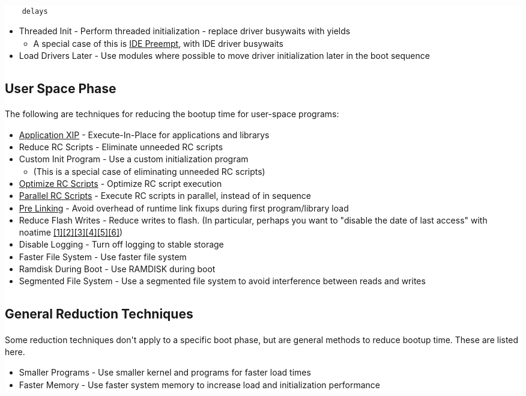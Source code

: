         delays
-   Threaded Init - Perform threaded initialization - replace driver
    busywaits with yields
    -   A special case of this is [IDE
        Preempt](../../../.././dev_portals/Boot_Time/Bootup_Time_Howto_Task_List/Boot-up_Time_Reduction_Howto/IDE_Preempt/IDE_Preempt.md "IDE Preempt"), with IDE driver busywaits
-   Load Drivers Later - Use modules where possible to move driver
    initialization later in the boot sequence

## User Space Phase

The following are techniques for reducing the bootup time for user-space
programs:

-   [Application XIP](../../../.././dev_portals/Boot_Time/Application_XIP/Application_XIP.md "Application XIP") -
    Execute-In-Place for applications and librarys
-   Reduce RC Scripts - Eliminate unneeded RC scripts
-   Custom Init Program - Use a custom initialization program
    -   (This is a special case of eliminating unneeded RC scripts)
-   [Optimize RC Scripts](../../../.././dev_portals/Boot_Time/Optimize_RC_Scripts/Optimize_RC_Scripts.md "Optimize RC Scripts") -
    Optimize RC script execution
-   [Parallel RC Scripts](../../../.././dev_portals/Boot_Time/Parallel_RC_Scripts/Parallel_RC_Scripts.md "Parallel RC Scripts") -
    Execute RC scripts in parallel, instead of in sequence
-   [Pre Linking](../../../.././dev_portals/Boot_Time/Pre_Linking/Pre_Linking.md "Pre Linking") - Avoid overhead of
    runtime link fixups during first program/library load
-   Reduce Flash Writes - Reduce writes to flash. (In particular,
    perhaps you want to "disable the date of last access" with noatime
    [[1]](http://forums.techarena.in/tips-tweaks/1053888.htm)[[2]](http://stackoverflow.com/questions/81158/files-on-xp-is-turning-off-last-access-time-safe)[[3]](http://beta.ivancover.com/wiki/index.php/Eee_PC_Linux#Less_Disk_Writes)[[4]](http://home.x-pec.com/~ivc/sites/ivc/ibook/linux/)[[5]](http://danweinreb.org/blog/using-solid-state-disks-on-linux)[[6]](http://24.97.150.195/nstwiki/index.php/HowTo_Disable_The_%22relatime%22_Method_For_%22atime%22_Updates_For_A_File))
-   Disable Logging - Turn off logging to stable storage
-   Faster File System - Use faster file system
-   Ramdisk During Boot - Use RAMDISK during boot
-   Segmented File System - Use a segmented file system to avoid
    interference between reads and writes

## General Reduction Techniques

Some reduction techniques don't apply to a specific boot phase, but are
general methods to reduce bootup time. These are listed here.

-   Smaller Programs - Use smaller kernel and programs for faster load
    times
-   Faster Memory - Use faster system memory to increase load and
    initialization performance
